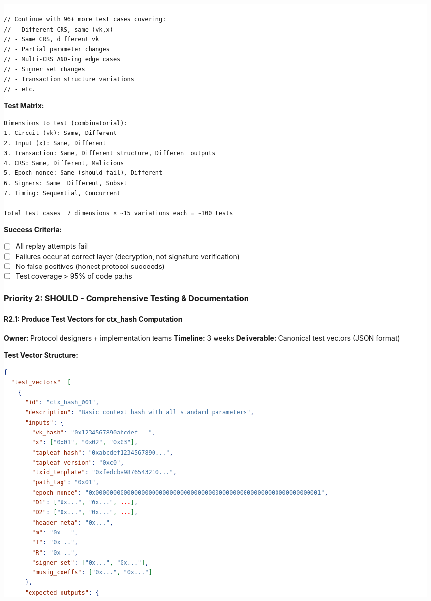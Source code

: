 ```pseudocode

// Continue with 96+ more test cases covering:
// - Different CRS, same (vk,x)
// - Same CRS, different vk
// - Partial parameter changes
// - Multi-CRS AND-ing edge cases
// - Signer set changes
// - Transaction structure variations
// - etc.
```

**Test Matrix:**
```
Dimensions to test (combinatorial):
1. Circuit (vk): Same, Different
2. Input (x): Same, Different
3. Transaction: Same, Different structure, Different outputs
4. CRS: Same, Different, Malicious
5. Epoch nonce: Same (should fail), Different
6. Signers: Same, Different, Subset
7. Timing: Sequential, Concurrent

Total test cases: 7 dimensions × ~15 variations each = ~100 tests
```

**Success Criteria:**
- [ ] All replay attempts fail
- [ ] Failures occur at correct layer (decryption, not signature verification)
- [ ] No false positives (honest protocol succeeds)
- [ ] Test coverage > 95% of code paths

### Priority 2: SHOULD - Comprehensive Testing & Documentation

#### R2.1: Produce Test Vectors for ctx_hash Computation

**Owner:** Protocol designers + implementation teams
**Timeline:** 3 weeks
**Deliverable:** Canonical test vectors (JSON format)

**Test Vector Structure:**
```json
{
  "test_vectors": [
    {
      "id": "ctx_hash_001",
      "description": "Basic context hash with all standard parameters",
      "inputs": {
        "vk_hash": "0x1234567890abcdef...",
        "x": ["0x01", "0x02", "0x03"],
        "tapleaf_hash": "0xabcdef1234567890...",
        "tapleaf_version": "0xc0",
        "txid_template": "0xfedcba9876543210...",
        "path_tag": "0x01",
        "epoch_nonce": "0x0000000000000000000000000000000000000000000000000000000000000001",
        "D1": ["0x...", "0x...", ...],
        "D2": ["0x...", "0x...", ...],
        "header_meta": "0x...",
        "m": "0x...",
        "T": "0x...",
        "R": "0x...",
        "signer_set": ["0x...", "0x..."],
        "musig_coeffs": ["0x...", "0x..."]
      },
      "expected_outputs": {
```